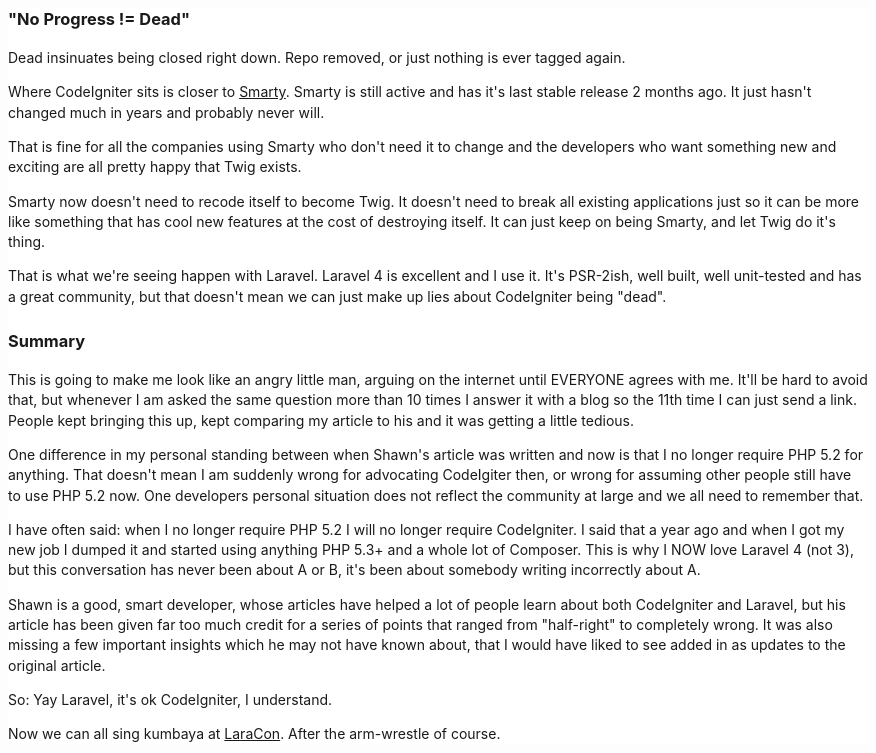 ### "No Progress != Dead"

Dead insinuates being closed right down. Repo removed, or just nothing is ever tagged again. 

Where CodeIgniter sits is closer to [Smarty](http://www.smarty.net/). Smarty is still active and has it's last stable release 2 months ago. It just hasn't changed much in years and probably never will. 

That is fine for all the companies using Smarty who don't need it to change and the developers who want something new and exciting are all pretty happy that Twig exists.

Smarty now doesn't need to recode itself to become Twig. It doesn't need to break all existing applications just so it can be more like something that has cool new features at the cost of destroying itself. It can just keep on being Smarty, and let Twig do it's thing.

That is what we're seeing happen with Laravel. Laravel 4 is excellent and I use it. It's PSR-2ish, well built, well unit-tested and has a great community, but that doesn't mean we can just make up lies about CodeIgniter being "dead". 

### Summary

This is going to make me look like an angry little man, arguing on the internet until EVERYONE agrees with me. It'll be hard to avoid that, but whenever I am asked the same question more than 10 times I answer it with a blog so the 11th time I can just send a link. People kept bringing this up, kept comparing my article to his and it was getting a little tedious. 

One difference in my personal standing between when Shawn's article was written and now is that I no longer require PHP 5.2 for anything. That doesn't mean I am suddenly wrong for advocating CodeIgiter then, or wrong for assuming other people still have to use PHP 5.2 now. One developers personal situation does not reflect the community at large and we all need to remember that.

I have often said: when I no longer require PHP 5.2 I will no longer require CodeIgniter. I said that a year ago and when I got my new job I dumped it and started using anything PHP 5.3+ and a whole lot of Composer. This is why I NOW love Laravel 4 (not 3), but this conversation has never been about A or B, it's been about somebody writing incorrectly about A.

Shawn is a good, smart developer, whose articles have helped a lot of people learn about both CodeIgniter and Laravel, but his article has been given far too much credit for a series of points that ranged from "half-right" to completely wrong. It was also missing a few important insights which he may not have known about, that I would have liked to see added in as updates to the original article.

So: Yay Laravel, it's ok CodeIgniter, I understand. 

Now we can all sing kumbaya at [LaraCon](http://conference.laravel.com/). After the arm-wrestle of course.

  [styleguide]: http://ellislab.com/codeigniter/user-guide/general/styleguide.html
  [hmvcbundle]: http://bundles.laravel.com/bundle/hmvc
  [5things]: http://philsturgeon.co.uk/blog/2012/12/5-things-codeigniter-cannot-do-without-a-rewrite